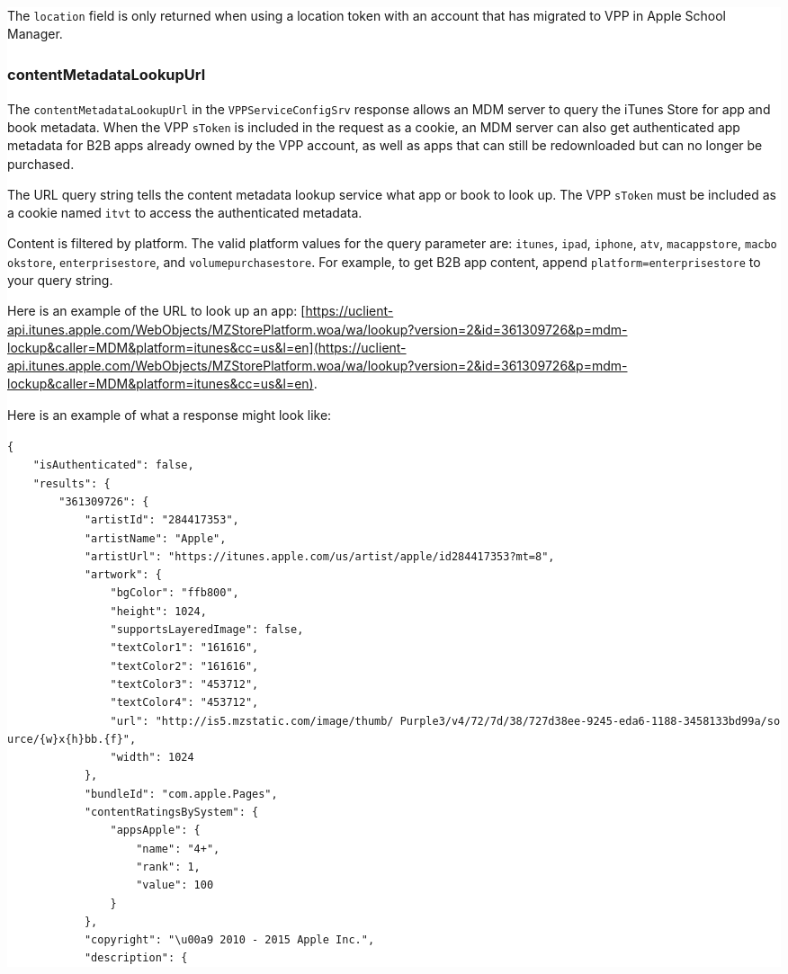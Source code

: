 
The `location` field is only returned when using a location token with an account that has migrated to VPP in Apple School Manager.  

  

### contentMetadataLookupUrl
  

The `contentMetadataLookupUrl` in the `VPPServiceConfigSrv` response allows an MDM server to query the iTunes Store for app and book metadata. When the VPP `sToken` is included in the request as a cookie, an MDM server can also get authenticated app metadata for B2B apps already owned by the VPP account, as well as apps that can still be redownloaded but can no longer be purchased.  

The URL query string tells the content metadata lookup service what app or book to look up. The VPP `sToken` must be included as a cookie named `itvt` to access the authenticated metadata.   

Content is filtered by platform. The valid platform values for the query parameter are: `itunes`, `ipad`, `iphone`, `atv`, `macappstore`, `macbookstore`, `enterprisestore`, and `volumepurchasestore`. For example, to get B2B app content, append `platform=enterprisestore` to your query string.  

Here is an example of the URL to look up an app: [https://uclient-api.itunes.apple.com/WebObjects/MZStorePlatform.woa/wa/lookup?version=2&id=361309726&p=mdm-lockup&caller=MDM&platform=itunes&cc=us&l=en](https://uclient-api.itunes.apple.com/WebObjects/MZStorePlatform.woa/wa/lookup?version=2&id=361309726&p=mdm-lockup&caller=MDM&platform=itunes&cc=us&l=en).  

Here is an example of what a response might look like:  

```
{
    "isAuthenticated": false,
    "results": {
        "361309726": {
            "artistId": "284417353",
            "artistName": "Apple",
            "artistUrl": "https://itunes.apple.com/us/artist/apple/id284417353?mt=8",
            "artwork": {
                "bgColor": "ffb800",
                "height": 1024,
                "supportsLayeredImage": false,
                "textColor1": "161616",
                "textColor2": "161616",
                "textColor3": "453712",
                "textColor4": "453712",
                "url": "http://is5.mzstatic.com/image/thumb/ Purple3/v4/72/7d/38/727d38ee-9245-eda6-1188-3458133bd99a/source/{w}x{h}bb.{f}",
                "width": 1024
            },
            "bundleId": "com.apple.Pages",
            "contentRatingsBySystem": {
                "appsApple": {
                    "name": "4+",
                    "rank": 1,
                    "value": 100
                }
            },
            "copyright": "\u00a9 2010 - 2015 Apple Inc.",
            "description": {
```
